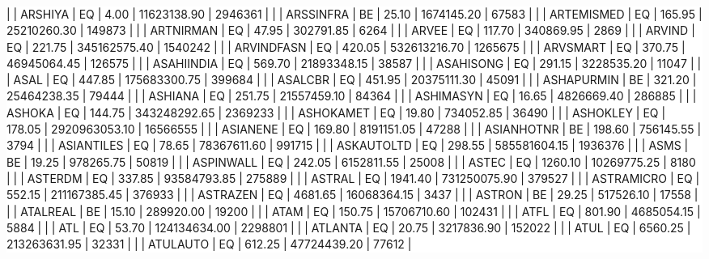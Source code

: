 |  | ARSHIYA | EQ | 4.00 | 11623138.90 | 2946361 |
|  | ARSSINFRA | BE | 25.10 | 1674145.20 | 67583 |
|  | ARTEMISMED | EQ | 165.95 | 25210260.30 | 149873 |
|  | ARTNIRMAN | EQ | 47.95 | 302791.85 | 6264 |
|  | ARVEE | EQ | 117.70 | 340869.95 | 2869 |
|  | ARVIND | EQ | 221.75 | 345162575.40 | 1540242 |
|  | ARVINDFASN | EQ | 420.05 | 532613216.70 | 1265675 |
|  | ARVSMART | EQ | 370.75 | 46945064.45 | 126575 |
|  | ASAHIINDIA | EQ | 569.70 | 21893348.15 | 38587 |
|  | ASAHISONG | EQ | 291.15 | 3228535.20 | 11047 |
|  | ASAL | EQ | 447.85 | 175683300.75 | 399684 |
|  | ASALCBR | EQ | 451.95 | 20375111.30 | 45091 |
|  | ASHAPURMIN | BE | 321.20 | 25464238.35 | 79444 |
|  | ASHIANA | EQ | 251.75 | 21557459.10 | 84364 |
|  | ASHIMASYN | EQ | 16.65 | 4826669.40 | 286885 |
|  | ASHOKA | EQ | 144.75 | 343248292.65 | 2369233 |
|  | ASHOKAMET | EQ | 19.80 | 734052.85 | 36490 |
|  | ASHOKLEY | EQ | 178.05 | 2920963053.10 | 16566555 |
|  | ASIANENE | EQ | 169.80 | 8191151.05 | 47288 |
|  | ASIANHOTNR | BE | 198.60 | 756145.55 | 3794 |
|  | ASIANTILES | EQ | 78.65 | 78367611.60 | 991715 |
|  | ASKAUTOLTD | EQ | 298.55 | 585581604.15 | 1936376 |
|  | ASMS | BE | 19.25 | 978265.75 | 50819 |
|  | ASPINWALL | EQ | 242.05 | 6152811.55 | 25008 |
|  | ASTEC | EQ | 1260.10 | 10269775.25 | 8180 |
|  | ASTERDM | EQ | 337.85 | 93584793.85 | 275889 |
|  | ASTRAL | EQ | 1941.40 | 731250075.90 | 379527 |
|  | ASTRAMICRO | EQ | 552.15 | 211167385.45 | 376933 |
|  | ASTRAZEN | EQ | 4681.65 | 16068364.15 | 3437 |
|  | ASTRON | BE | 29.25 | 517526.10 | 17558 |
|  | ATALREAL | BE | 15.10 | 289920.00 | 19200 |
|  | ATAM | EQ | 150.75 | 15706710.60 | 102431 |
|  | ATFL | EQ | 801.90 | 4685054.15 | 5884 |
|  | ATL | EQ | 53.70 | 124134634.00 | 2298801 |
|  | ATLANTA | EQ | 20.75 | 3217836.90 | 152022 |
|  | ATUL | EQ | 6560.25 | 213263631.95 | 32331 |
|  | ATULAUTO | EQ | 612.25 | 47724439.20 | 77612 |